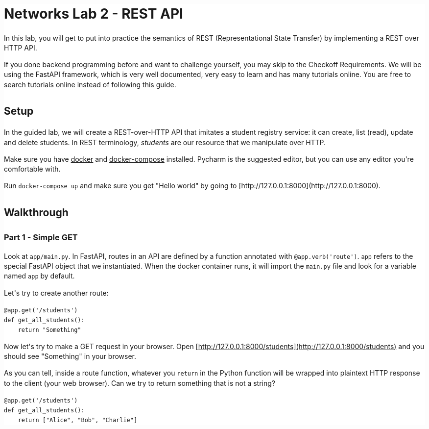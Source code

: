 # Networks Lab 2 - REST API

In this lab, you will get to put into practice the semantics of REST (Representational State Transfer) by implementing a REST over HTTP API.

If you done backend programming before and want to challenge yourself, you may skip to the Checkoff Requirements. We will be using the FastAPI framework, which is very well documented, very easy to learn and has many tutorials online. You are free to search tutorials online instead of following this guide.

## Setup

In the guided lab, we will create a REST-over-HTTP API that imitates a student registry service: it can create, list (read), update and delete students. In REST terminology, _students_ are our resource that we manipulate over HTTP.

Make sure you have [docker](https://docs.docker.com/get-docker/) and [docker-compose](https://docs.docker.com/compose/install/) installed. Pycharm is the suggested editor, but you can use any editor you're comfortable with.

Run `docker-compose up` and make sure you get "Hello world" by going to [http://127.0.0.1:8000](http://127.0.0.1:8000).

## Walkthrough

### Part 1 - Simple GET

Look at `app/main.py`. In FastAPI, routes in an API are defined by a function annotated with `@app.verb('route')`. `app`
refers to the special FastAPI object that we instantiated. When the docker container runs, it will import the `main.py`
file and look for a variable named `app` by default.

Let's try to create another route:

```python3
@app.get('/students')
def get_all_students():
    return "Something"
```

Now let's try to make a GET request in your browser. Open [http://127.0.0.1:8000/students](http://127.0.0.1:8000/students) and you should see "Something" in your browser.

As you can tell, inside a route function, whatever you `return` in the Python function will be wrapped into plaintext HTTP response to the client (your web browser). Can we try to return something that is not a string?

```python3
@app.get('/students')
def get_all_students():
    return ["Alice", "Bob", "Charlie"]
```
